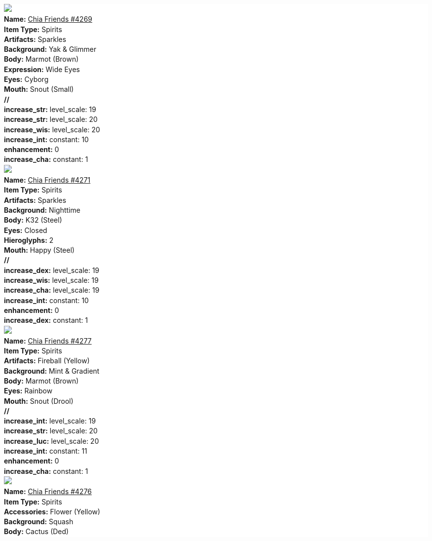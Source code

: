 <div class="item_thumbnail">
<a href="https://mintgarden.io/nfts/nft1ggg8ja6q8qwef0x8ysc48aggrl5nsah84f2p76nwqu4yqsrtsf4sxpdfr7"><img loading="lazy" src="https://assets.mainnet.mintgarden.io/thumbnails/6d41f8fdd5e0e6d628bcfd5c1d7a5218e80f7785b2258803b8fe8e6efab0438c.png"></a>
<div><strong>Name:</strong> <a href="https://mintgarden.io/nfts/nft1ggg8ja6q8qwef0x8ysc48aggrl5nsah84f2p76nwqu4yqsrtsf4sxpdfr7">Chia Friends #4269</a></div>
<div><strong>Item Type:</strong> Spirits</div>
<div><strong>Artifacts:</strong> Sparkles</div>
<div><strong>Background:</strong> Yak & Glimmer</div>
<div><strong>Body:</strong> Marmot (Brown)</div>
<div><strong>Expression:</strong> Wide Eyes</div>
<div><strong>Eyes:</strong> Cyborg</div>
<div><strong>Mouth:</strong> Snout (Small)</div>
<div><strong>//</strong></div><div><strong>increase_str:</strong> level_scale: 19</div>
<div><strong>increase_str:</strong> level_scale: 20</div>
<div><strong>increase_wis:</strong> level_scale: 20</div>
<div><strong>increase_int:</strong> constant: 10</div>
<div><strong>enhancement:</strong> 0</div>
<div><strong>increase_cha:</strong> constant: 1</div>
</div>
<div class="item_thumbnail">
<a href="https://mintgarden.io/nfts/nft153r7gzmc24zrpyd6lz7jcxx9vwfn4x5apyn7r9ke2fsutjdp3vqq3k8q2r"><img loading="lazy" src="https://assets.mainnet.mintgarden.io/thumbnails/be05bfc43fb85fadac8e37c799081a4b2986651b1b8ea176149192a598d217f3.png"></a>
<div><strong>Name:</strong> <a href="https://mintgarden.io/nfts/nft153r7gzmc24zrpyd6lz7jcxx9vwfn4x5apyn7r9ke2fsutjdp3vqq3k8q2r">Chia Friends #4271</a></div>
<div><strong>Item Type:</strong> Spirits</div>
<div><strong>Artifacts:</strong> Sparkles</div>
<div><strong>Background:</strong> Nighttime</div>
<div><strong>Body:</strong> K32 (Steel)</div>
<div><strong>Eyes:</strong> Closed</div>
<div><strong>Hieroglyphs:</strong> 2</div>
<div><strong>Mouth:</strong> Happy (Steel)</div>
<div><strong>//</strong></div><div><strong>increase_dex:</strong> level_scale: 19</div>
<div><strong>increase_wis:</strong> level_scale: 19</div>
<div><strong>increase_cha:</strong> level_scale: 19</div>
<div><strong>increase_int:</strong> constant: 10</div>
<div><strong>enhancement:</strong> 0</div>
<div><strong>increase_dex:</strong> constant: 1</div>
</div>
<div class="item_thumbnail">
<a href="https://mintgarden.io/nfts/nft1294h6lupqrdg5pgyyntj0hgxdaa4fsns5p7uk57lmapd98j3hs4qcucqwz"><img loading="lazy" src="https://assets.mainnet.mintgarden.io/thumbnails/81575f3800055cace17173ade6e9d29bed019588efe46aba673c2b268de888dc.png"></a>
<div><strong>Name:</strong> <a href="https://mintgarden.io/nfts/nft1294h6lupqrdg5pgyyntj0hgxdaa4fsns5p7uk57lmapd98j3hs4qcucqwz">Chia Friends #4277</a></div>
<div><strong>Item Type:</strong> Spirits</div>
<div><strong>Artifacts:</strong> Fireball (Yellow)</div>
<div><strong>Background:</strong> Mint & Gradient</div>
<div><strong>Body:</strong> Marmot (Brown)</div>
<div><strong>Eyes:</strong> Rainbow</div>
<div><strong>Mouth:</strong> Snout (Drool)</div>
<div><strong>//</strong></div><div><strong>increase_int:</strong> level_scale: 19</div>
<div><strong>increase_str:</strong> level_scale: 20</div>
<div><strong>increase_luc:</strong> level_scale: 20</div>
<div><strong>increase_int:</strong> constant: 11</div>
<div><strong>enhancement:</strong> 0</div>
<div><strong>increase_cha:</strong> constant: 1</div>
</div>
<div class="item_thumbnail">
<a href="https://mintgarden.io/nfts/nft1desh6thp3e9nke6h2pdqylvn8mchc64a29u3gl5frlz4hn3lsgcsv69h0l"><img loading="lazy" src="https://assets.mainnet.mintgarden.io/thumbnails/0f4503b5b745a00885dbfbd9405f565dd8966c2168f3a9d616bb9a7bc3136456.png"></a>
<div><strong>Name:</strong> <a href="https://mintgarden.io/nfts/nft1desh6thp3e9nke6h2pdqylvn8mchc64a29u3gl5frlz4hn3lsgcsv69h0l">Chia Friends #4276</a></div>
<div><strong>Item Type:</strong> Spirits</div>
<div><strong>Accessories:</strong> Flower (Yellow)</div>
<div><strong>Background:</strong> Squash</div>
<div><strong>Body:</strong> Cactus (Ded)</div>